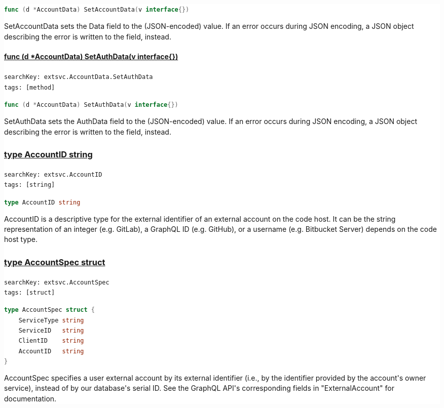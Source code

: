 ```Go
func (d *AccountData) SetAccountData(v interface{})
```

SetAccountData sets the Data field to the (JSON-encoded) value. If an error occurs during JSON encoding, a JSON object describing the error is written to the field, instead. 

#### <a id="AccountData.SetAuthData" href="#AccountData.SetAuthData">func (d *AccountData) SetAuthData(v interface{})</a>

```
searchKey: extsvc.AccountData.SetAuthData
tags: [method]
```

```Go
func (d *AccountData) SetAuthData(v interface{})
```

SetAuthData sets the AuthData field to the (JSON-encoded) value. If an error occurs during JSON encoding, a JSON object describing the error is written to the field, instead. 

### <a id="AccountID" href="#AccountID">type AccountID string</a>

```
searchKey: extsvc.AccountID
tags: [string]
```

```Go
type AccountID string
```

AccountID is a descriptive type for the external identifier of an external account on the code host. It can be the string representation of an integer (e.g. GitLab), a GraphQL ID (e.g. GitHub), or a username (e.g. Bitbucket Server) depends on the code host type. 

### <a id="AccountSpec" href="#AccountSpec">type AccountSpec struct</a>

```
searchKey: extsvc.AccountSpec
tags: [struct]
```

```Go
type AccountSpec struct {
	ServiceType string
	ServiceID   string
	ClientID    string
	AccountID   string
}
```

AccountSpec specifies a user external account by its external identifier (i.e., by the identifier provided by the account's owner service), instead of by our database's serial ID. See the GraphQL API's corresponding fields in "ExternalAccount" for documentation. 
